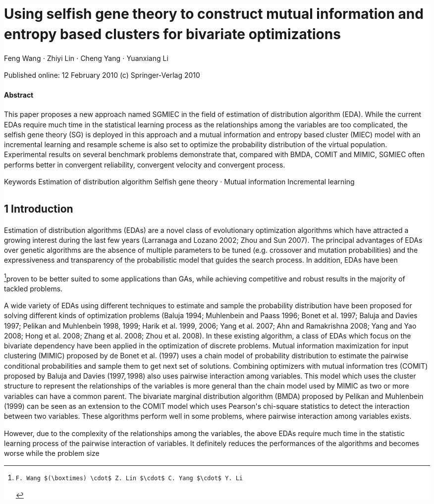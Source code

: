 # Using selfish gene theory to construct mutual information and entropy based clusters for bivariate optimizations 

Feng Wang $\cdot$ Zhiyi Lin $\cdot$ Cheng Yang $\cdot$ Yuanxiang Li

Published online: 12 February 2010
(c) Springer-Verlag 2010


#### Abstract

This paper proposes a new approach named SGMIEC in the field of estimation of distribution algorithm (EDA). While the current EDAs require much time in the statistical learning process as the relationships among the variables are too complicated, the selfish gene theory (SG) is deployed in this approach and a mutual information and entropy based cluster (MIEC) model with an incremental learning and resample scheme is also set to optimize the probability distribution of the virtual population. Experimental results on several benchmark problems demonstrate that, compared with BMDA, COMIT and MIMIC, SGMIEC often performs better in convergent reliability, convergent velocity and convergent process.


Keywords Estimation of distribution algorithm
Selfish gene theory $\cdot$ Mutual information
Incremental learning

## 1 Introduction

Estimation of distribution algorithms (EDAs) are a novel class of evolutionary optimization algorithms which have attracted a growing interest during the last few years (Larranaga and Lozano 2002; Zhou and Sun 2007). The principal advantages of EDAs over genetic algorithms are the absence of multiple parameters to be tuned (e.g. crossover and mutation probabilities) and the expressiveness and transparency of the probabilistic model that guides the search process. In addition, EDAs have been

[^0]proven to be better suited to some applications than GAs, while achieving competitive and robust results in the majority of tackled problems.

A wide variety of EDAs using different techniques to estimate and sample the probability distribution have been proposed for solving different kinds of optimization problems (Baluja 1994; Muhlenbein and Paass 1996; Bonet et al. 1997; Baluja and Davies 1997; Pelikan and Muhlenbein 1998, 1999; Harik et al. 1999, 2006; Yang et al. 2007; Ahn and Ramakrishna 2008; Yang and Yao 2008; Hong et al. 2008; Zhang et al. 2008; Zhou et al. 2008). In these existing algorithm, a class of EDAs which focus on the bivariate dependency have been applied in the optimization of discrete problems. Mutual information maximization for input clustering (MIMIC) proposed by de Bonet et al. (1997) uses a chain model of probability distribution to estimate the pairwise conditional probabilities and sample them to get next set of solutions. Combining optimizers with mutual information tres (COMIT) proposed by Baluja and Davies $(1997,1998)$ also uses pairwise interaction among variables. This model which uses the cluster structure to represent the relationships of the variables is more general than the chain model used by MIMIC as two or more variables can have a common parent. The bivariate marginal distribution algorithm (BMDA) proposed by Pelikan and Muhlenbein (1999) can be seen as an extension to the COMIT model which uses Pearson's chi-square statistics to detect the interaction between two variables. These algorithms perform well in some problems, where pairwise interaction among variables exists.

However, due to the complexity of the relationships among the variables, the above EDAs require much time in the statistic learning process of the pairwise interaction of variables. It definitely reduces the performances of the algorithms and becomes worse while the problem size


[^0]:    F. Wang $(\boxtimes) \cdot$ Z. Lin $\cdot$ C. Yang $\cdot$ Y. Li